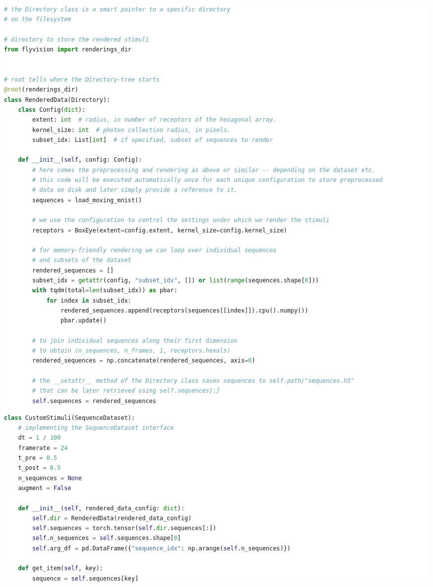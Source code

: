 
```python
# the Directory class is a smart pointer to a specific directory
# on the filesystem

# directory to store the rendered stimuli
from flyvision import renderings_dir


# root tells where the Directory-tree starts
@root(renderings_dir)
class RenderedData(Directory):
    class Config(dict):
        extent: int  # radius, in number of receptors of the hexagonal array.
        kernel_size: int  # photon collection radius, in pixels.
        subset_idx: List[int]  # if specified, subset of sequences to render

    def __init__(self, config: Config):
        # here comes the preprocessing and rendering as above or similar -- depending on the dataset etc.
        # this code will be executed automatically once for each unique configuration to store preprocessed
        # data on disk and later simply provide a reference to it.
        sequences = load_moving_mnist()

        # we use the configuration to control the settings under which we render the stimuli
        receptors = BoxEye(extent=config.extent, kernel_size=config.kernel_size)

        # for memory-friendly rendering we can loop over individual sequences
        # and subsets of the dataset
        rendered_sequences = []
        subset_idx = getattr(config, "subset_idx", []) or list(range(sequences.shape[0]))
        with tqdm(total=len(subset_idx)) as pbar:
            for index in subset_idx:
                rendered_sequences.append(receptors(sequences[[index]]).cpu().numpy())
                pbar.update()

        # to join individual sequences along their first dimension
        # to obtain (n_sequences, n_frames, 1, receptors.hexals)
        rendered_sequences = np.concatenate(rendered_sequences, axis=0)

        # the __setattr__ method of the Directory class saves sequences to self.path/"sequences.h5"
        # that can be later retrieved using self.sequences[:]
        self.sequences = rendered_sequences
```


```python
class CustomStimuli(SequenceDataset):
    # implementing the SequenceDataset interface
    dt = 1 / 100
    framerate = 24
    t_pre = 0.5
    t_post = 0.5
    n_sequences = None
    augment = False

    def __init__(self, rendered_data_config: dict):
        self.dir = RenderedData(rendered_data_config)
        self.sequences = torch.tensor(self.dir.sequences[:])
        self.n_sequences = self.sequences.shape[0]
        self.arg_df = pd.DataFrame({"sequence_idx": np.arange(self.n_sequences)})

    def get_item(self, key):
        sequence = self.sequences[key]
```